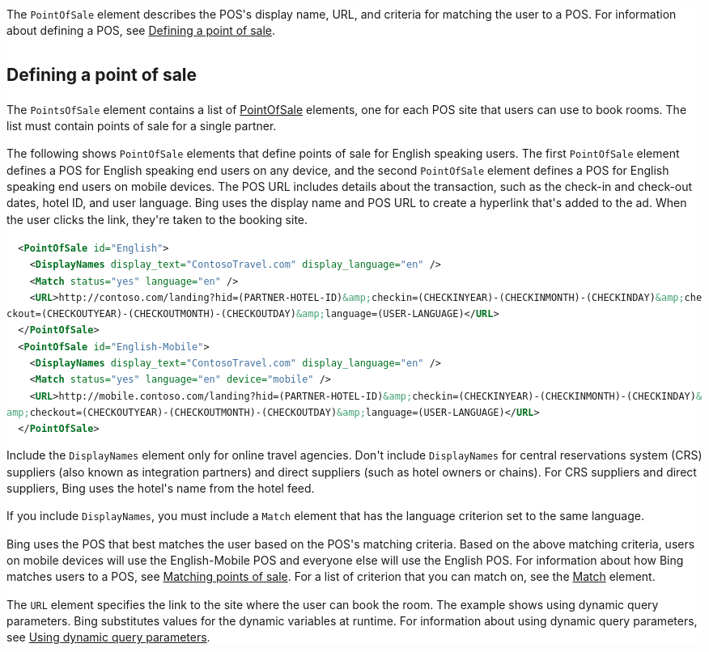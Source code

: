 
The `PointOfSale` element describes the POS's display name, URL, and criteria for matching the user to a POS. For information about defining a POS, see [Defining a point of sale](#Defining-a-point-of-sale).

## Defining a point of sale

The `PointsOfSale` element contains a list of [PointOfSale](../hotel-api/points-of-sale-reference.md#pointofsaletype) elements, one for each POS site that users can use to book rooms. The list must contain points of sale for a single partner.

The following shows `PointOfSale` elements that define points of sale for English speaking users. The first `PointOfSale` element defines a POS for English speaking end users on any device, and the second `PointOfSale` element defines a POS for English speaking end users on mobile devices. The POS URL includes details about the transaction, such as the check-in and check-out dates, hotel ID, and user language. Bing uses the display name and POS URL to create a hyperlink that's added to the ad. When the user clicks the link, they're taken to the booking site.

```xml
  <PointOfSale id="English">
    <DisplayNames display_text="ContosoTravel.com" display_language="en" />
    <Match status="yes" language="en" />
    <URL>http://contoso.com/landing?hid=(PARTNER-HOTEL-ID)&amp;checkin=(CHECKINYEAR)-(CHECKINMONTH)-(CHECKINDAY)&amp;checkout=(CHECKOUTYEAR)-(CHECKOUTMONTH)-(CHECKOUTDAY)&amp;language=(USER-LANGUAGE)</URL>
  </PointOfSale>
  <PointOfSale id="English-Mobile">
    <DisplayNames display_text="ContosoTravel.com" display_language="en" />
    <Match status="yes" language="en" device="mobile" />
    <URL>http://mobile.contoso.com/landing?hid=(PARTNER-HOTEL-ID)&amp;checkin=(CHECKINYEAR)-(CHECKINMONTH)-(CHECKINDAY)&amp;checkout=(CHECKOUTYEAR)-(CHECKOUTMONTH)-(CHECKOUTDAY)&amp;language=(USER-LANGUAGE)</URL>
  </PointOfSale>
```

Include the `DisplayNames` element only for online travel agencies. Don't include `DisplayNames` for central reservations system (CRS) suppliers (also known as integration partners) and direct suppliers (such as hotel owners or chains). For CRS suppliers and direct suppliers, Bing uses the hotel's name from the hotel feed.

If you include `DisplayNames`, you must include a `Match` element that has the language criterion set to the same language.

Bing uses the POS that best matches the user based on the POS's matching criteria. Based on the above matching criteria, users on mobile devices will use the English-Mobile POS and everyone else will use the English POS. For information about how Bing matches users to a POS, see [Matching points of sale](#Matching-points-of-sale). For a list of criterion that you can match on, see the [Match](../hotel-api/points-of-sale-reference.md#match) element.

The `URL` element specifies the link to the site where the user can book the room. The example shows using dynamic query parameters. Bing substitutes values for the dynamic variables at runtime. For information about using dynamic query parameters, see [Using dynamic query parameters](#Using-dynamic-query-parameters).

